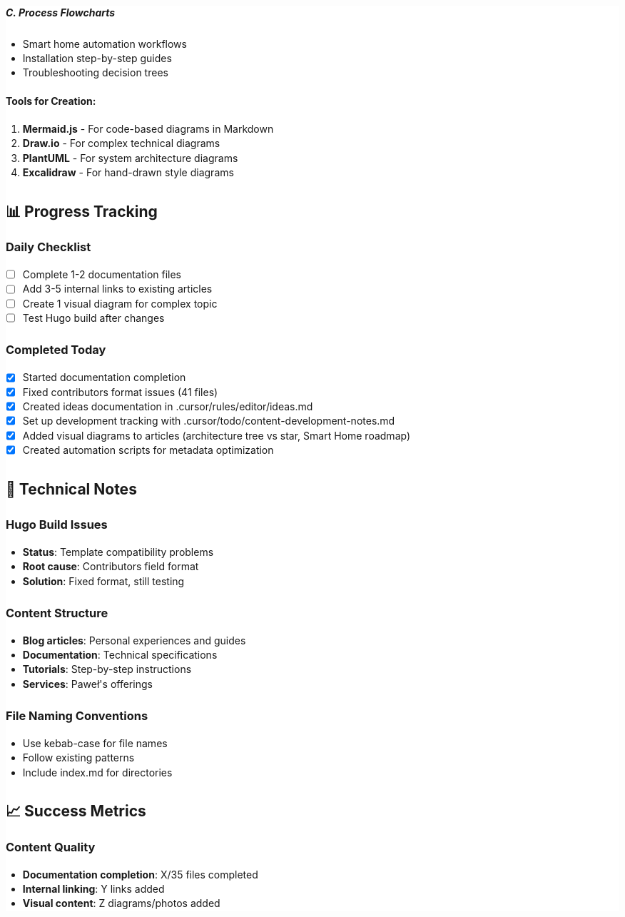 ##### C. Process Flowcharts
- Smart home automation workflows
- Installation step-by-step guides
- Troubleshooting decision trees

#### Tools for Creation:
1. **Mermaid.js** - For code-based diagrams in Markdown
2. **Draw.io** - For complex technical diagrams
3. **PlantUML** - For system architecture diagrams
4. **Excalidraw** - For hand-drawn style diagrams

## 📊 Progress Tracking

### Daily Checklist
- [ ] Complete 1-2 documentation files
- [ ] Add 3-5 internal links to existing articles
- [ ] Create 1 visual diagram for complex topic
- [ ] Test Hugo build after changes

### Completed Today
- [x] Started documentation completion
- [x] Fixed contributors format issues (41 files)
- [x] Created ideas documentation in .cursor/rules/editor/ideas.md
- [x] Set up development tracking with .cursor/todo/content-development-notes.md
- [x] Added visual diagrams to articles (architecture tree vs star, Smart Home roadmap)
- [x] Created automation scripts for metadata optimization

## 🔧 Technical Notes

### Hugo Build Issues
- **Status**: Template compatibility problems
- **Root cause**: Contributors field format
- **Solution**: Fixed format, still testing

### Content Structure
- **Blog articles**: Personal experiences and guides
- **Documentation**: Technical specifications
- **Tutorials**: Step-by-step instructions
- **Services**: Paweł's offerings

### File Naming Conventions
- Use kebab-case for file names
- Follow existing patterns
- Include index.md for directories

## 📈 Success Metrics

### Content Quality
- **Documentation completion**: X/35 files completed
- **Internal linking**: Y links added
- **Visual content**: Z diagrams/photos added
